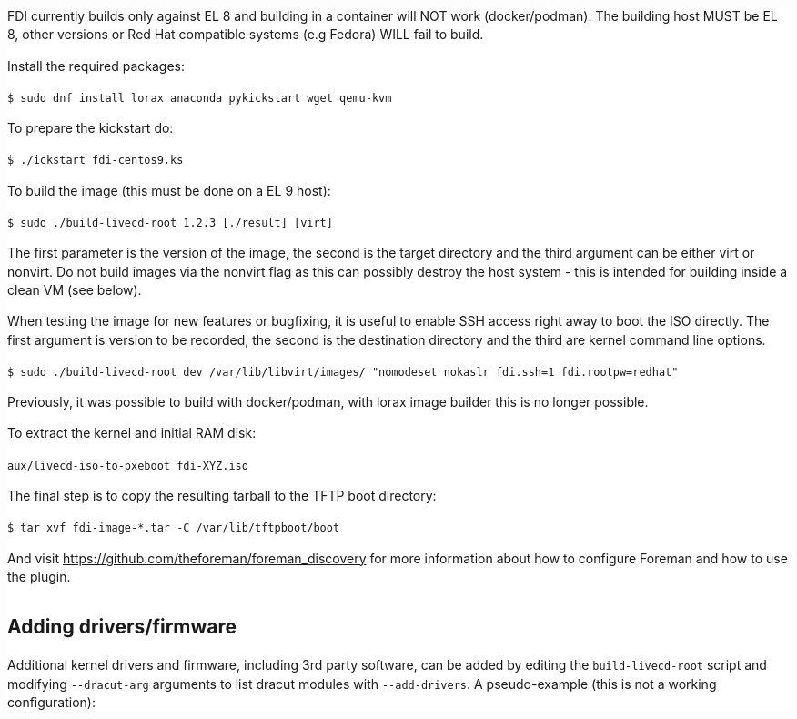 FDI currently builds only against EL 8 and building in a container will NOT
work (docker/podman). The building host MUST be EL 8, other versions or Red Hat
compatible systems (e.g Fedora) WILL fail to build.

Install the required packages:

```
$ sudo dnf install lorax anaconda pykickstart wget qemu-kvm
```

To prepare the kickstart do:

```
$ ./ickstart fdi-centos9.ks
```

To build the image (this must be done on a EL 9 host):

```
$ sudo ./build-livecd-root 1.2.3 [./result] [virt]
```

The first parameter is the version of the image, the second is the target
directory and the third argument can be either virt or nonvirt. Do not build
images via the nonvirt flag as this can possibly destroy the host system - this
is intended for building inside a clean VM (see below).

When testing the image for new features or bugfixing, it is useful to enable
SSH access right away to boot the ISO directly. The first argument is version
to be recorded, the second is the destination directory and the third are
kernel command line options.

```
$ sudo ./build-livecd-root dev /var/lib/libvirt/images/ "nomodeset nokaslr fdi.ssh=1 fdi.rootpw=redhat"
```

Previously, it was possible to build with docker/podman, with lorax image
builder this is no longer possible.

To extract the kernel and initial RAM disk:

```
aux/livecd-iso-to-pxeboot fdi-XYZ.iso
```

The final step is to copy the resulting tarball to the TFTP boot directory:

```
$ tar xvf fdi-image-*.tar -C /var/lib/tftpboot/boot
```

And visit https://github.com/theforeman/foreman_discovery for more
information about how to configure Foreman and how to use the plugin.

Adding drivers/firmware
-----------------------

Additional kernel drivers and firmware, including 3rd party software, can be added by editing the `build-livecd-root` script and modifying `--dracut-arg` arguments to list dracut modules with `--add-drivers`. A pseudo-example (this is not a working configuration):
